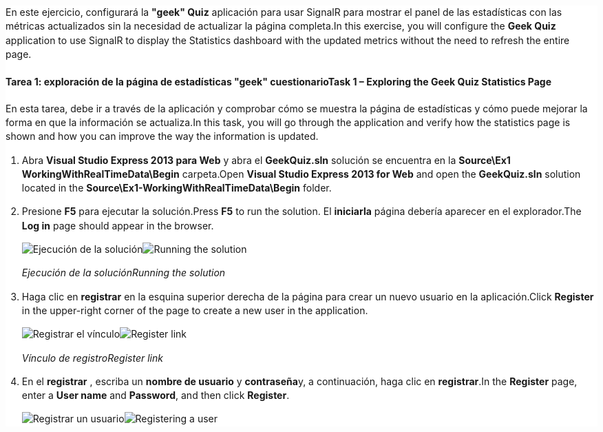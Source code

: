 <span data-ttu-id="3da3b-158">En este ejercicio, configurará la **"geek" Quiz** aplicación para usar SignalR para mostrar el panel de las estadísticas con las métricas actualizados sin la necesidad de actualizar la página completa.</span><span class="sxs-lookup"><span data-stu-id="3da3b-158">In this exercise, you will configure the **Geek Quiz** application to use SignalR to display the Statistics dashboard with the updated metrics without the need to refresh the entire page.</span></span>

<a id="Ex1Task1"></a>
#### <a name="task-1--exploring-the-geek-quiz-statistics-page"></a><span data-ttu-id="3da3b-159">Tarea 1: exploración de la página de estadísticas "geek" cuestionario</span><span class="sxs-lookup"><span data-stu-id="3da3b-159">Task 1 – Exploring the Geek Quiz Statistics Page</span></span>

<span data-ttu-id="3da3b-160">En esta tarea, debe ir a través de la aplicación y comprobar cómo se muestra la página de estadísticas y cómo puede mejorar la forma en que la información se actualiza.</span><span class="sxs-lookup"><span data-stu-id="3da3b-160">In this task, you will go through the application and verify how the statistics page is shown and how you can improve the way the information is updated.</span></span>

1. <span data-ttu-id="3da3b-161">Abra **Visual Studio Express 2013 para Web** y abra el **GeekQuiz.sln** solución se encuentra en la **Source\Ex1 WorkingWithRealTimeData\Begin** carpeta.</span><span class="sxs-lookup"><span data-stu-id="3da3b-161">Open **Visual Studio Express 2013 for Web** and open the **GeekQuiz.sln** solution located in the **Source\Ex1-WorkingWithRealTimeData\Begin** folder.</span></span>
2. <span data-ttu-id="3da3b-162">Presione **F5** para ejecutar la solución.</span><span class="sxs-lookup"><span data-stu-id="3da3b-162">Press **F5** to run the solution.</span></span> <span data-ttu-id="3da3b-163">El **iniciarla** página debería aparecer en el explorador.</span><span class="sxs-lookup"><span data-stu-id="3da3b-163">The **Log in** page should appear in the browser.</span></span>

    <span data-ttu-id="3da3b-164">![Ejecución de la solución](real-time-web-applications-with-signalr/_static/image2.png "ejecución de la solución")</span><span class="sxs-lookup"><span data-stu-id="3da3b-164">![Running the solution](real-time-web-applications-with-signalr/_static/image2.png "Running the solution")</span></span>

    <span data-ttu-id="3da3b-165">*Ejecución de la solución*</span><span class="sxs-lookup"><span data-stu-id="3da3b-165">*Running the solution*</span></span>
3. <span data-ttu-id="3da3b-166">Haga clic en **registrar** en la esquina superior derecha de la página para crear un nuevo usuario en la aplicación.</span><span class="sxs-lookup"><span data-stu-id="3da3b-166">Click **Register** in the upper-right corner of the page to create a new user in the application.</span></span>

    <span data-ttu-id="3da3b-167">![Registrar el vínculo](real-time-web-applications-with-signalr/_static/image3.png "vínculo de registro")</span><span class="sxs-lookup"><span data-stu-id="3da3b-167">![Register link](real-time-web-applications-with-signalr/_static/image3.png "Register link")</span></span>

    <span data-ttu-id="3da3b-168">*Vínculo de registro*</span><span class="sxs-lookup"><span data-stu-id="3da3b-168">*Register link*</span></span>
4. <span data-ttu-id="3da3b-169">En el **registrar** , escriba un **nombre de usuario** y **contraseña**y, a continuación, haga clic en **registrar**.</span><span class="sxs-lookup"><span data-stu-id="3da3b-169">In the **Register** page, enter a **User name** and **Password**, and then click **Register**.</span></span>

    <span data-ttu-id="3da3b-170">![Registrar un usuario](real-time-web-applications-with-signalr/_static/image4.png "registrar un usuario")</span><span class="sxs-lookup"><span data-stu-id="3da3b-170">![Registering a user](real-time-web-applications-with-signalr/_static/image4.png "Registering a user")</span></span>
